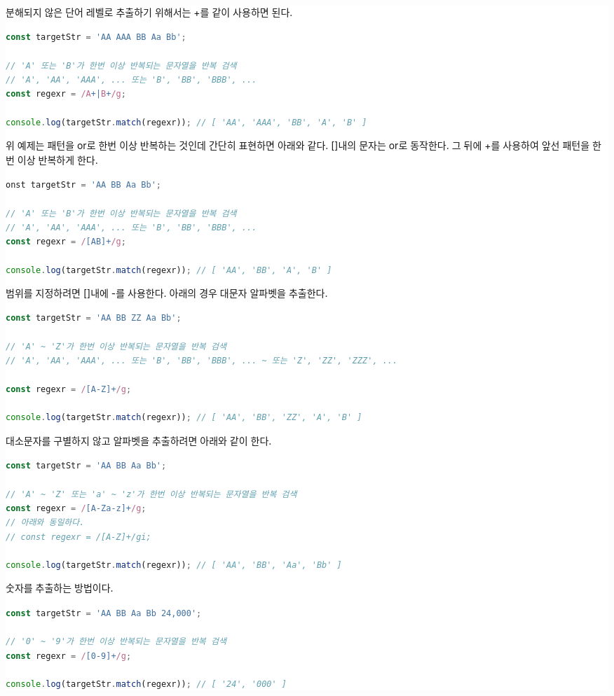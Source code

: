 분해되지 않은 단어 레벨로 추출하기 위해서는 +를 같이 사용하면 된다.

``` javascript
const targetStr = 'AA AAA BB Aa Bb';

// 'A' 또는 'B'가 한번 이상 반복되는 문자열을 반복 검색
// 'A', 'AA', 'AAA', ... 또는 'B', 'BB', 'BBB', ...
const regexr = /A+|B+/g;

console.log(targetStr.match(regexr)); // [ 'AA', 'AAA', 'BB', 'A', 'B' ]
```

위 예제는 패턴을 or로 한번 이상 반복하는 것인데 간단히 표현하면 아래와 같다. []내의 문자는 or로 동작한다. 그 뒤에 +를 사용하여 앞선 패턴을 한번 이상 반복하게 한다.

``` javascript
onst targetStr = 'AA BB Aa Bb';

// 'A' 또는 'B'가 한번 이상 반복되는 문자열을 반복 검색
// 'A', 'AA', 'AAA', ... 또는 'B', 'BB', 'BBB', ...
const regexr = /[AB]+/g;

console.log(targetStr.match(regexr)); // [ 'AA', 'BB', 'A', 'B' ]
```

범위를 지정하려면 []내에 -를 사용한다. 아래의 경우 대문자 알파벳을 추출한다.

``` javascript
const targetStr = 'AA BB ZZ Aa Bb';

// 'A' ~ 'Z'가 한번 이상 반복되는 문자열을 반복 검색
// 'A', 'AA', 'AAA', ... 또는 'B', 'BB', 'BBB', ... ~ 또는 'Z', 'ZZ', 'ZZZ', ...

const regexr = /[A-Z]+/g;

console.log(targetStr.match(regexr)); // [ 'AA', 'BB', 'ZZ', 'A', 'B' ]
```

대소문자를 구별하지 않고 알파벳을 추출하려면 아래와 같이 한다.

``` javascript
const targetStr = 'AA BB Aa Bb';

// 'A' ~ 'Z' 또는 'a' ~ 'z'가 한번 이상 반복되는 문자열을 반복 검색
const regexr = /[A-Za-z]+/g;
// 아래와 동일하다.
// const regexr = /[A-Z]+/gi;

console.log(targetStr.match(regexr)); // [ 'AA', 'BB', 'Aa', 'Bb' ]
```

숫자를 추출하는 방법이다.

``` javascript
const targetStr = 'AA BB Aa Bb 24,000';

// '0' ~ '9'가 한번 이상 반복되는 문자열을 반복 검색
const regexr = /[0-9]+/g;

console.log(targetStr.match(regexr)); // [ '24', '000' ]
```
